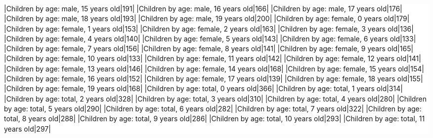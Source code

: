|Children by age: male, 15 years old|191|
|Children by age: male, 16 years old|166|
|Children by age: male, 17 years old|176|
|Children by age: male, 18 years old|193|
|Children by age: male, 19 years old|200|
|Children by age: female, 0 years old|179|
|Children by age: female, 1 years old|153|
|Children by age: female, 2 years old|163|
|Children by age: female, 3 years old|136|
|Children by age: female, 4 years old|140|
|Children by age: female, 5 years old|143|
|Children by age: female, 6 years old|133|
|Children by age: female, 7 years old|156|
|Children by age: female, 8 years old|141|
|Children by age: female, 9 years old|165|
|Children by age: female, 10 years old|133|
|Children by age: female, 11 years old|142|
|Children by age: female, 12 years old|141|
|Children by age: female, 13 years old|146|
|Children by age: female, 14 years old|168|
|Children by age: female, 15 years old|154|
|Children by age: female, 16 years old|152|
|Children by age: female, 17 years old|139|
|Children by age: female, 18 years old|155|
|Children by age: female, 19 years old|168|
|Children by age: total, 0 years old|366|
|Children by age: total, 1 years old|314|
|Children by age: total, 2 years old|328|
|Children by age: total, 3 years old|310|
|Children by age: total, 4 years old|280|
|Children by age: total, 5 years old|290|
|Children by age: total, 6 years old|282|
|Children by age: total, 7 years old|322|
|Children by age: total, 8 years old|288|
|Children by age: total, 9 years old|286|
|Children by age: total, 10 years old|293|
|Children by age: total, 11 years old|297|